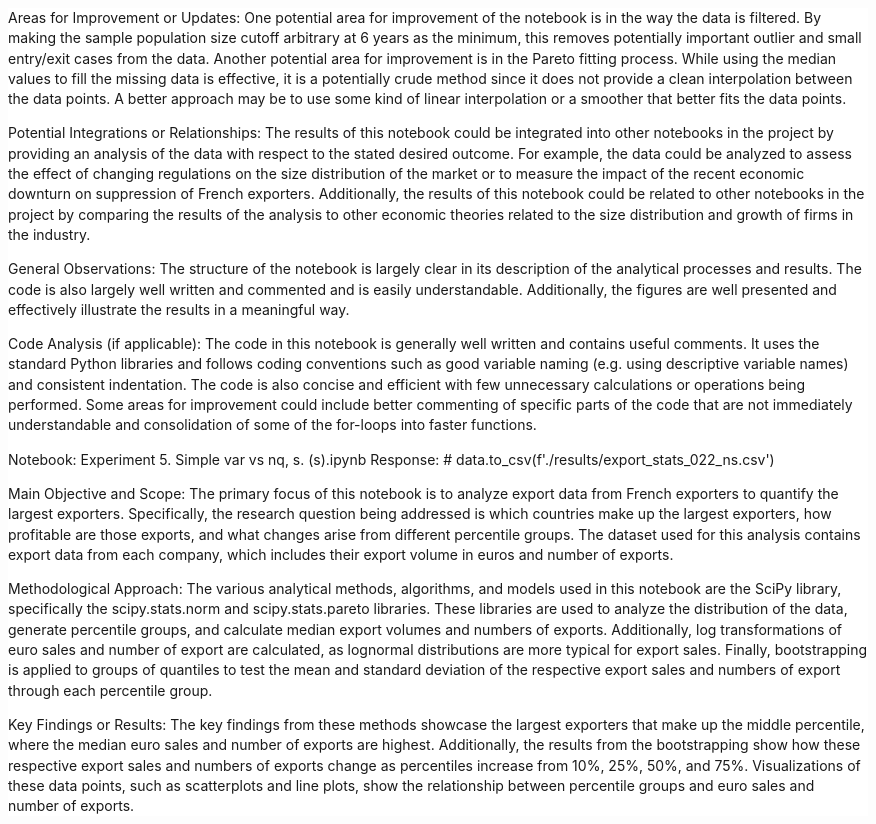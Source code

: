 Areas for Improvement or Updates:
One potential area for improvement of the notebook is in the way the data is filtered. By making the sample population size cutoff arbitrary at 6 years as the minimum, this removes potentially important outlier and small entry/exit cases from the data. Another potential area for improvement is in the Pareto fitting process. While using the median values to fill the missing data is effective, it is a potentially crude method since it does not provide a clean interpolation between the data points. A better approach may be to use some kind of linear interpolation or a smoother that better fits the data points.

Potential Integrations or Relationships:
The results of this notebook could be integrated into other notebooks in the project by providing an analysis of the data with respect to the stated desired outcome. For example, the data could be analyzed to assess the effect of changing regulations on the size distribution of the market or to measure the impact of the recent economic downturn on suppression of French exporters. Additionally, the results of this notebook could be related to other notebooks in the project by comparing the results of the analysis to other economic theories related to the size distribution and growth of firms in the industry.

General Observations:
The structure of the notebook is largely clear in its description of the analytical processes and results. The code is also largely well written and commented and is easily understandable. Additionally, the figures are well presented and effectively illustrate the results in a meaningful way.

Code Analysis (if applicable):
The code in this notebook is generally well written and contains useful comments. It uses the standard Python libraries and follows coding conventions such as good variable naming (e.g. using descriptive variable names) and consistent indentation. The code is also concise and efficient with few unnecessary calculations or operations being performed. Some areas for improvement could include better commenting of specific parts of the code that are not immediately understandable and consolidation of some of the for-loops into faster functions.

Notebook: Experiment 5. Simple var vs nq, s. (s).ipynb
Response: # data.to_csv(f'./results/export_stats_022_ns.csv')

Main Objective and Scope: 
The primary focus of this notebook is to analyze export data from French exporters to quantify the largest exporters. Specifically, the research question being addressed is which countries make up the largest exporters, how profitable are those exports, and what changes arise from different percentile groups. The dataset used for this analysis contains export data from each company, which includes their export volume in euros and number of exports.

Methodological Approach: 
The various analytical methods, algorithms, and models used in this notebook are the SciPy library, specifically the scipy.stats.norm and scipy.stats.pareto libraries. These libraries are used to analyze the distribution of the data, generate percentile groups, and calculate median export volumes and numbers of exports. Additionally, log transformations of euro sales and number of export are calculated, as lognormal distributions are more typical for export sales. Finally, bootstrapping is applied to groups of quantiles to test the mean and standard deviation of the respective export sales and numbers of export through each percentile group.

Key Findings or Results:
The key findings from these methods showcase the largest exporters that make up the middle percentile, where the median euro sales and number of exports are highest. Additionally, the results from the bootstrapping show how these respective export sales and numbers of exports change as percentiles increase from 10%, 25%, 50%, and 75%. Visualizations of these data points, such as scatterplots and line plots, show the relationship between percentile groups and euro sales and number of exports. 
